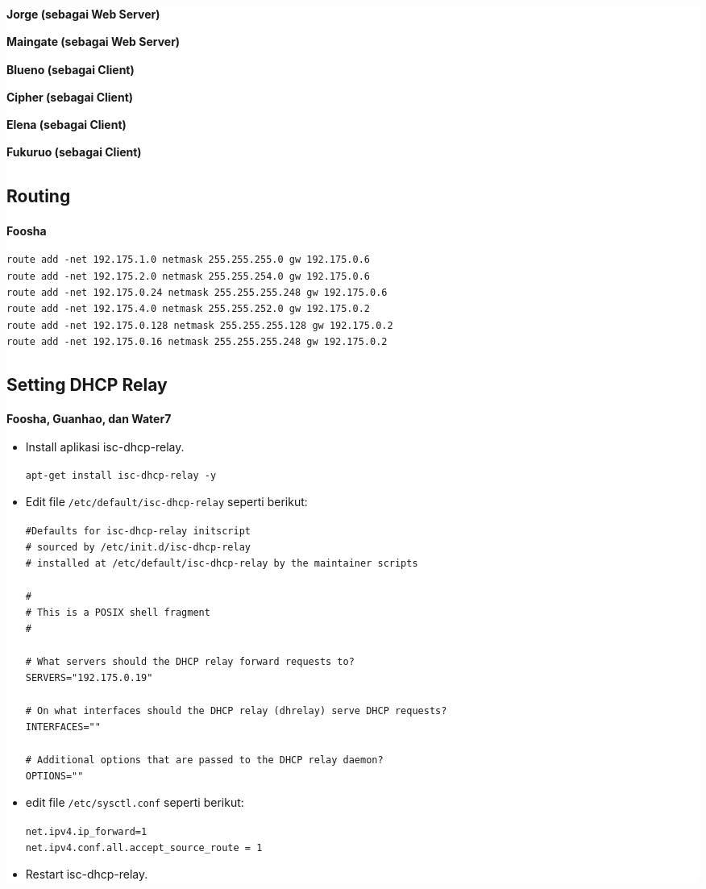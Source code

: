 **Jorge (sebagai Web Server)**

**Maingate (sebagai Web Server)**

**Blueno (sebagai Client)**

**Cipher (sebagai Client)**

**Elena (sebagai Client)**

**Fukuruo (sebagai Client)**

## Routing
**Foosha**
```
route add -net 192.175.1.0 netmask 255.255.255.0 gw 192.175.0.6
route add -net 192.175.2.0 netmask 255.255.254.0 gw 192.175.0.6
route add -net 192.175.0.24 netmask 255.255.255.248 gw 192.175.0.6
route add -net 192.175.4.0 netmask 255.255.252.0 gw 192.175.0.2
route add -net 192.175.0.128 netmask 255.255.255.128 gw 192.175.0.2
route add -net 192.175.0.16 netmask 255.255.255.248 gw 192.175.0.2
```
## Setting DHCP Relay
**Foosha, Guanhao, dan Water7**
- Install aplikasi isc-dhcp-relay.

  ```
  apt-get install isc-dhcp-relay -y
  ```
- Edit file `/etc/default/isc-dhcp-relay` seperti berikut:

  ```
  #Defaults for isc-dhcp-relay initscript
  # sourced by /etc/init.d/isc-dhcp-relay
  # installed at /etc/default/isc-dhcp-relay by the maintainer scripts

  #
  # This is a POSIX shell fragment
  #

  # What servers should the DHCP relay forward requests to?
  SERVERS="192.175.0.19"

  # On what interfaces should the DHCP relay (dhrelay) serve DHCP requests?
  INTERFACES=""

  # Additional options that are passed to the DHCP relay daemon?
  OPTIONS=""
  ```
- edit file `/etc/sysctl.conf` seperti berikut:
  ```
  net.ipv4.ip_forward=1
  net.ipv4.conf.all.accept_source_route = 1
  ```
- Restart isc-dhcp-relay.
